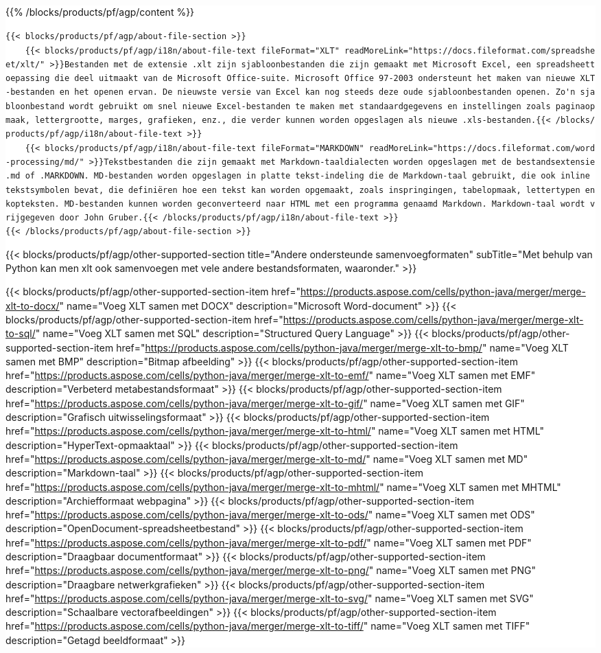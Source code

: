 
{{% /blocks/products/pf/agp/content %}}


    {{< blocks/products/pf/agp/about-file-section >}}
        {{< blocks/products/pf/agp/i18n/about-file-text fileFormat="XLT" readMoreLink="https://docs.fileformat.com/spreadsheet/xlt/" >}}Bestanden met de extensie .xlt zijn sjabloonbestanden die zijn gemaakt met Microsoft Excel, een spreadsheettoepassing die deel uitmaakt van de Microsoft Office-suite. Microsoft Office 97-2003 ondersteunt het maken van nieuwe XLT-bestanden en het openen ervan. De nieuwste versie van Excel kan nog steeds deze oude sjabloonbestanden openen. Zo'n sjabloonbestand wordt gebruikt om snel nieuwe Excel-bestanden te maken met standaardgegevens en instellingen zoals paginaopmaak, lettergrootte, marges, grafieken, enz., die verder kunnen worden opgeslagen als nieuwe .xls-bestanden.{{< /blocks/products/pf/agp/i18n/about-file-text >}}
        {{< blocks/products/pf/agp/i18n/about-file-text fileFormat="MARKDOWN" readMoreLink="https://docs.fileformat.com/word-processing/md/" >}}Tekstbestanden die zijn gemaakt met Markdown-taaldialecten worden opgeslagen met de bestandsextensie .md of .MARKDOWN. MD-bestanden worden opgeslagen in platte tekst-indeling die de Markdown-taal gebruikt, die ook inline tekstsymbolen bevat, die definiëren hoe een tekst kan worden opgemaakt, zoals inspringingen, tabelopmaak, lettertypen en kopteksten. MD-bestanden kunnen worden geconverteerd naar HTML met een programma genaamd Markdown. Markdown-taal wordt vrijgegeven door John Gruber.{{< /blocks/products/pf/agp/i18n/about-file-text >}}
    {{< /blocks/products/pf/agp/about-file-section >}}


{{< blocks/products/pf/agp/other-supported-section title="Andere ondersteunde samenvoegformaten" subTitle="Met behulp van Python kan men xlt ook samenvoegen met vele andere bestandsformaten, waaronder." >}}

{{< blocks/products/pf/agp/other-supported-section-item href="https://products.aspose.com/cells/python-java/merger/merge-xlt-to-docx/" name="Voeg XLT samen met DOCX" description="Microsoft Word-document" >}}
{{< blocks/products/pf/agp/other-supported-section-item href="https://products.aspose.com/cells/python-java/merger/merge-xlt-to-sql/" name="Voeg XLT samen met SQL" description="Structured Query Language" >}}
{{< blocks/products/pf/agp/other-supported-section-item href="https://products.aspose.com/cells/python-java/merger/merge-xlt-to-bmp/" name="Voeg XLT samen met BMP" description="Bitmap afbeelding" >}}
{{< blocks/products/pf/agp/other-supported-section-item href="https://products.aspose.com/cells/python-java/merger/merge-xlt-to-emf/" name="Voeg XLT samen met EMF" description="Verbeterd metabestandsformaat" >}}
{{< blocks/products/pf/agp/other-supported-section-item href="https://products.aspose.com/cells/python-java/merger/merge-xlt-to-gif/" name="Voeg XLT samen met GIF" description="Grafisch uitwisselingsformaat" >}}
{{< blocks/products/pf/agp/other-supported-section-item href="https://products.aspose.com/cells/python-java/merger/merge-xlt-to-html/" name="Voeg XLT samen met HTML" description="HyperText-opmaaktaal" >}}
{{< blocks/products/pf/agp/other-supported-section-item href="https://products.aspose.com/cells/python-java/merger/merge-xlt-to-md/" name="Voeg XLT samen met MD" description="Markdown-taal" >}}
{{< blocks/products/pf/agp/other-supported-section-item href="https://products.aspose.com/cells/python-java/merger/merge-xlt-to-mhtml/" name="Voeg XLT samen met MHTML" description="Archiefformaat webpagina" >}}
{{< blocks/products/pf/agp/other-supported-section-item href="https://products.aspose.com/cells/python-java/merger/merge-xlt-to-ods/" name="Voeg XLT samen met ODS" description="OpenDocument-spreadsheetbestand" >}}
{{< blocks/products/pf/agp/other-supported-section-item href="https://products.aspose.com/cells/python-java/merger/merge-xlt-to-pdf/" name="Voeg XLT samen met PDF" description="Draagbaar documentformaat" >}}
{{< blocks/products/pf/agp/other-supported-section-item href="https://products.aspose.com/cells/python-java/merger/merge-xlt-to-png/" name="Voeg XLT samen met PNG" description="Draagbare netwerkgrafieken" >}}
{{< blocks/products/pf/agp/other-supported-section-item href="https://products.aspose.com/cells/python-java/merger/merge-xlt-to-svg/" name="Voeg XLT samen met SVG" description="Schaalbare vectorafbeeldingen" >}}
{{< blocks/products/pf/agp/other-supported-section-item href="https://products.aspose.com/cells/python-java/merger/merge-xlt-to-tiff/" name="Voeg XLT samen met TIFF" description="Getagd beeldformaat" >}}